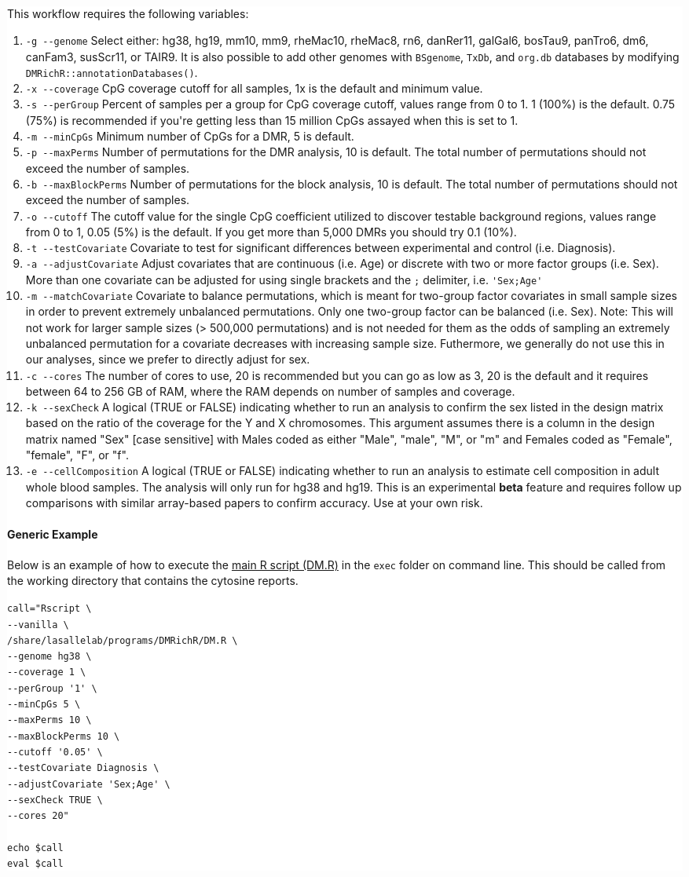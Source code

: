 This workflow requires the following variables:
1. `-g --genome` Select either: hg38, hg19, mm10, mm9, rheMac10, rheMac8, rn6, danRer11, galGal6, bosTau9, panTro6, dm6, canFam3, susScr11, or TAIR9. It is also possible to add other genomes with `BSgenome`, `TxDb`, and `org.db` databases by modifying `DMRichR::annotationDatabases()`.
2. `-x --coverage` CpG coverage cutoff for all samples, 1x is the default and minimum value.
3. `-s --perGroup` Percent of samples per a group for CpG coverage cutoff, values range from 0 to 1. 1 (100%) is the default. 0.75 (75%) is recommended if you're getting less than 15 million CpGs assayed when this is set to 1.
4. `-m --minCpGs` Minimum number of CpGs for a DMR, 5 is default.
5. `-p --maxPerms` Number of permutations for the DMR analysis, 10 is default. The total number of permutations should not exceed the number of samples. 
6. `-b --maxBlockPerms` Number of permutations for the block analysis, 10 is default. The total number of permutations should not exceed the number of samples. 
7. `-o --cutoff` The cutoff value for the single CpG coefficient utilized to discover testable background regions, values range from 0 to 1, 0.05 (5%) is the default. If you get more than 5,000 DMRs you should try 0.1 (10%).
8. `-t --testCovariate` Covariate to test for significant differences between experimental and control (i.e. Diagnosis).
9. `-a --adjustCovariate` Adjust covariates that are continuous (i.e. Age) or discrete with two or more factor groups (i.e. Sex). More than one covariate can be adjusted for using single brackets and the `;` delimiter, i.e. `'Sex;Age'`
10. `-m --matchCovariate` Covariate to balance permutations, which is meant for two-group factor covariates in small sample sizes in order to prevent extremely unbalanced permutations. Only one two-group factor can be balanced (i.e. Sex). Note: This will not work for larger sample sizes (> 500,000 permutations) and is not needed for them as the odds of sampling an extremely unbalanced permutation for a covariate decreases with increasing sample size. Futhermore, we generally do not use this in our analyses, since we prefer to directly adjust for sex.
11. `-c --cores` The number of cores to use, 20 is recommended but you can go as low as 3, 20 is the default and it requires between 64 to 256 GB of RAM, where the RAM depends on number of samples and coverage.
12. `-k --sexCheck` A logical (TRUE or FALSE) indicating whether to run an analysis to confirm the sex listed in the design matrix based on the ratio of the coverage for the Y and X chromosomes. This argument assumes there is a column in the design matrix named "Sex" [case sensitive] with Males coded as either "Male", "male", "M", or "m" and Females coded as "Female", "female", "F", or "f". 
13. `-e --cellComposition` A logical (TRUE or FALSE) indicating whether to run an analysis to estimate cell composition in adult whole blood samples. The analysis will only run for hg38 and hg19. This is an experimental **beta** feature and requires follow up comparisons with similar array-based papers to confirm accuracy. Use at your own risk. 

#### Generic Example

Below is an example of how to execute the [main R script (DM.R)](exec/DM.R) in the `exec` folder on command line. This should be called from the working directory that contains the cytosine reports.

```
call="Rscript \
--vanilla \
/share/lasallelab/programs/DMRichR/DM.R \
--genome hg38 \
--coverage 1 \
--perGroup '1' \
--minCpGs 5 \
--maxPerms 10 \
--maxBlockPerms 10 \
--cutoff '0.05' \
--testCovariate Diagnosis \
--adjustCovariate 'Sex;Age' \
--sexCheck TRUE \
--cores 20"

echo $call
eval $call
```
